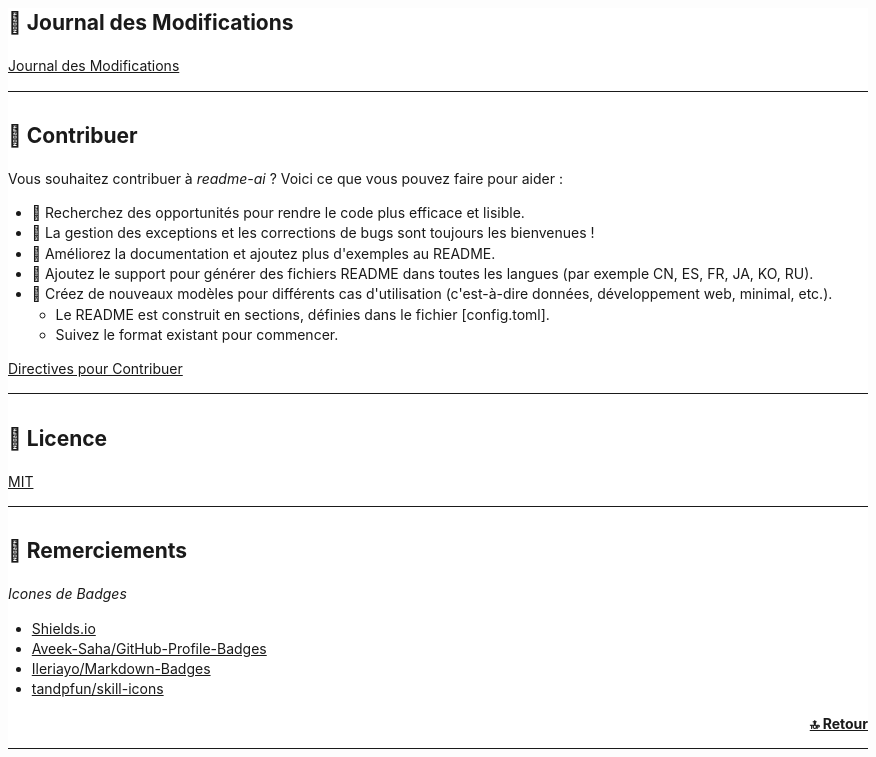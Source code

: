 
## 📒 Journal des Modifications

[Journal des Modifications](https://github.com/eli64s/readme-ai/blob/main/CHANGELOG.md)

---

## 🤝 Contribuer

Vous souhaitez contribuer à *readme-ai* ? Voici ce que vous pouvez faire pour aider :

- 🐍 Recherchez des opportunités pour rendre le code plus efficace et lisible.
- 🤖 La gestion des exceptions et les corrections de bugs sont toujours les bienvenues !
- 📝 Améliorez la documentation et ajoutez plus d'exemples au README.
- 🔡 Ajoutez le support pour générer des fichiers README dans toutes les langues (par exemple CN, ES, FR, JA, KO, RU).
- 🎨 Créez de nouveaux modèles pour différents cas d'utilisation (c'est-à-dire données, développement web, minimal, etc.).
  - Le README est construit en sections, définies dans le fichier [config.toml].
  - Suivez le format existant pour commencer.

[Directives pour Contribuer](https://github.com/eli64s/readme-ai/blob/main/CONTRIBUTING.md)

---

## 📄 Licence

[MIT](https://github.com/eli64s/readme-ai/blob/main/LICENSE)

---

## 👏 Remerciements

*Icones de Badges*
  - [Shields.io](https://shields.io/)
  - [Aveek-Saha/GitHub-Profile-Badges](https://github.com/Aveek-Saha/GitHub-Profile-Badges)
  - [Ileriayo/Markdown-Badges](https://github.com/Ileriayo/markdown-badges)
  - [tandpfun/skill-icons](https://github.com/tandpfun/skill-icons)


<p align="right">
  <a href="#top"><b>🔝 Retour </b></a>
</p>

---
